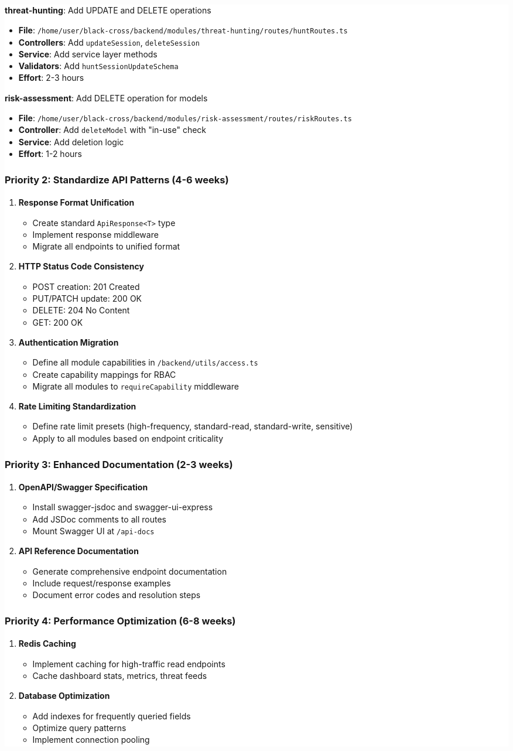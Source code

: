 **threat-hunting**: Add UPDATE and DELETE operations
- **File**: `/home/user/black-cross/backend/modules/threat-hunting/routes/huntRoutes.ts`
- **Controllers**: Add `updateSession`, `deleteSession`
- **Service**: Add service layer methods
- **Validators**: Add `huntSessionUpdateSchema`
- **Effort**: 2-3 hours

**risk-assessment**: Add DELETE operation for models
- **File**: `/home/user/black-cross/backend/modules/risk-assessment/routes/riskRoutes.ts`
- **Controller**: Add `deleteModel` with "in-use" check
- **Service**: Add deletion logic
- **Effort**: 1-2 hours

### Priority 2: Standardize API Patterns (4-6 weeks)

1. **Response Format Unification**
   - Create standard `ApiResponse<T>` type
   - Implement response middleware
   - Migrate all endpoints to unified format

2. **HTTP Status Code Consistency**
   - POST creation: 201 Created
   - PUT/PATCH update: 200 OK
   - DELETE: 204 No Content
   - GET: 200 OK

3. **Authentication Migration**
   - Define all module capabilities in `/backend/utils/access.ts`
   - Create capability mappings for RBAC
   - Migrate all modules to `requireCapability` middleware

4. **Rate Limiting Standardization**
   - Define rate limit presets (high-frequency, standard-read, standard-write, sensitive)
   - Apply to all modules based on endpoint criticality

### Priority 3: Enhanced Documentation (2-3 weeks)

1. **OpenAPI/Swagger Specification**
   - Install swagger-jsdoc and swagger-ui-express
   - Add JSDoc comments to all routes
   - Mount Swagger UI at `/api-docs`

2. **API Reference Documentation**
   - Generate comprehensive endpoint documentation
   - Include request/response examples
   - Document error codes and resolution steps

### Priority 4: Performance Optimization (6-8 weeks)

1. **Redis Caching**
   - Implement caching for high-traffic read endpoints
   - Cache dashboard stats, metrics, threat feeds

2. **Database Optimization**
   - Add indexes for frequently queried fields
   - Optimize query patterns
   - Implement connection pooling
